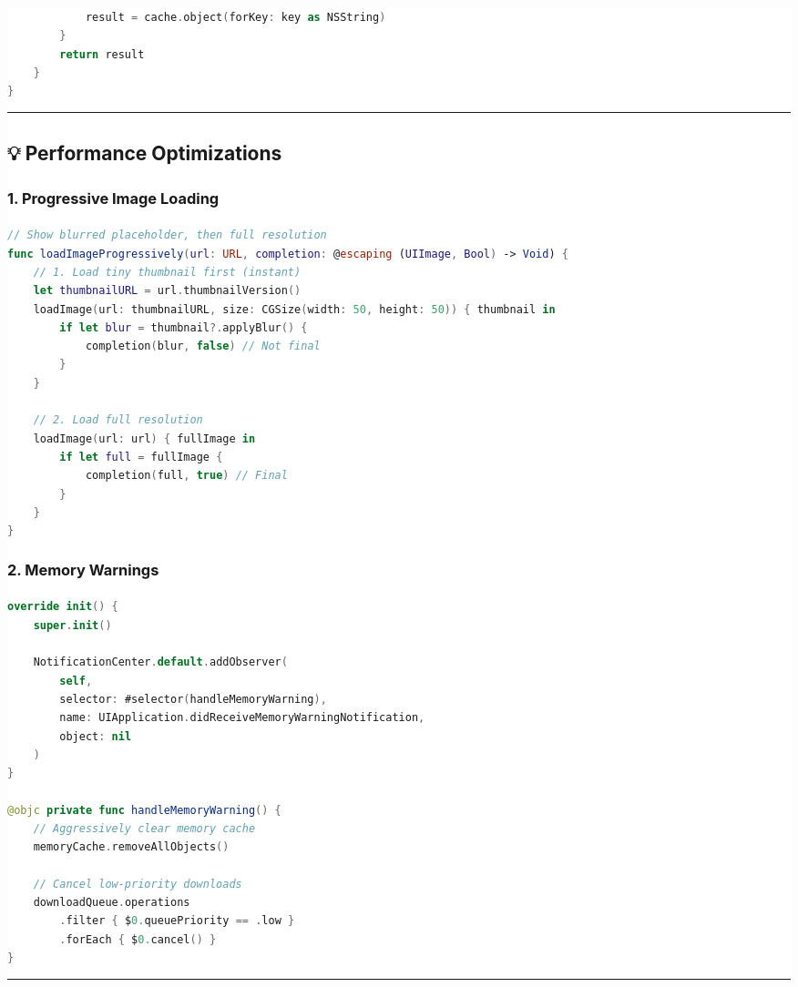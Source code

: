 ```swift
            result = cache.object(forKey: key as NSString)
        }
        return result
    }
}
```

---

## 💡 Performance Optimizations

### **1. Progressive Image Loading**

```swift
// Show blurred placeholder, then full resolution
func loadImageProgressively(url: URL, completion: @escaping (UIImage, Bool) -> Void) {
    // 1. Load tiny thumbnail first (instant)
    let thumbnailURL = url.thumbnailVersion()
    loadImage(url: thumbnailURL, size: CGSize(width: 50, height: 50)) { thumbnail in
        if let blur = thumbnail?.applyBlur() {
            completion(blur, false) // Not final
        }
    }
    
    // 2. Load full resolution
    loadImage(url: url) { fullImage in
        if let full = fullImage {
            completion(full, true) // Final
        }
    }
}
```

### **2. Memory Warnings**

```swift
override init() {
    super.init()
    
    NotificationCenter.default.addObserver(
        self,
        selector: #selector(handleMemoryWarning),
        name: UIApplication.didReceiveMemoryWarningNotification,
        object: nil
    )
}

@objc private func handleMemoryWarning() {
    // Aggressively clear memory cache
    memoryCache.removeAllObjects()
    
    // Cancel low-priority downloads
    downloadQueue.operations
        .filter { $0.queuePriority == .low }
        .forEach { $0.cancel() }
}
```

---